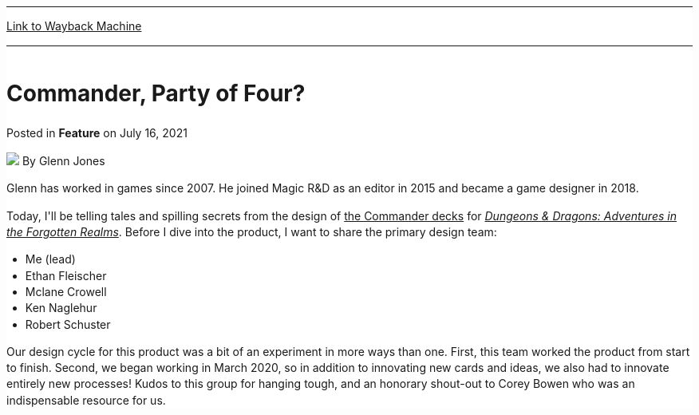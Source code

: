 
---
[Link to Wayback Machine](https://web.archive.org/web/20210717100924/https://magic.wizards.com/en/articles/archive/feature/commander-party-four-2021-07-16?utm_source=dlvr.it&utm_medium=twitter)

[_metadata_:author]:- "Glenn Jones"
[_metadata_:description]:- "You come across a Commander adventuring party. They are playing a game together, each with a different deck of cards."
[_metadata_:generator]:- "Drupal 7 (http://drupal.org)"
[_metadata_:node]:- "1547862"
[_metadata_:publish_date]:- "2021-07-16"
[_metadata_:source]:- "div-main-content"
[_metadata_:title]:- "Commander, Party of Four?"
[_metadata_:wayback_capture_timestamp]:- "2021-07-17 10:09:24"
[_metadata_:wayback_raw_url]:- "https://web.archive.org/web/20210717100924id_/https://magic.wizards.com/en/articles/archive/feature/commander-party-four-2021-07-16?utm_source=dlvr.it&utm_medium=twitter"
[_metadata_:wayback_url]:- "https://magic.wizards.com/en/articles/archive/feature/commander-party-four-2021-07-16?utm_source=dlvr.it&utm_medium=twitter"
---


Commander, Party of Four?
=========================



 Posted in **Feature**
 on July 16, 2021 






![](https://media.magic.wizards.com/styles/auth_small/public/images/person/biopic_glenn.jpg)
By Glenn Jones




 Glenn has worked in games since 2007. He joined Magic R&D as an editor in 2015 and became a game designer in 2018. 






Today, I'll be telling tales and spilling secrets from the design of [the Commander decks](https://magic.wizards.com/en/articles/archive/news/adventures-forgotten-realms-commander-decklists-2021-07-09) for [*Dungeons & Dragons: Adventures in the Forgotten Realms*](https://magic.wizards.com/en/products/forgotten-realms). Before I dive into the product, I want to share the primary design team:


* Me (lead)
* Ethan Fleischer
* Mclane Crowell
* Ken Naglehur
* Robert Schuster

Our design cycle for this product was a bit of an experiment in more ways than one. First, this team worked the product from start to finish. Second, we began working in March 2020, so in addition to innovating new cards and ideas, we also had to innovate entirely new processes! Kudos to this group for hanging tough, and an honorary shout-out to Corey Bowen who was an indispensable resource for us.
